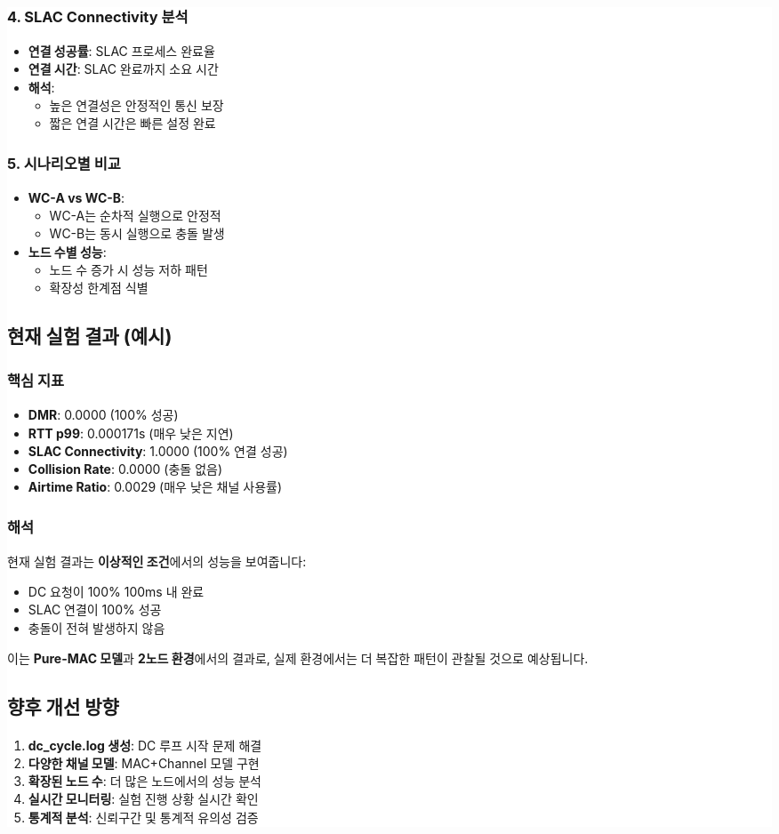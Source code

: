 ### 4. SLAC Connectivity 분석
- **연결 성공률**: SLAC 프로세스 완료율
- **연결 시간**: SLAC 완료까지 소요 시간
- **해석**:
  - 높은 연결성은 안정적인 통신 보장
  - 짧은 연결 시간은 빠른 설정 완료

### 5. 시나리오별 비교
- **WC-A vs WC-B**: 
  - WC-A는 순차적 실행으로 안정적
  - WC-B는 동시 실행으로 충돌 발생
- **노드 수별 성능**:
  - 노드 수 증가 시 성능 저하 패턴
  - 확장성 한계점 식별

## 현재 실험 결과 (예시)

### 핵심 지표
- **DMR**: 0.0000 (100% 성공)
- **RTT p99**: 0.000171s (매우 낮은 지연)
- **SLAC Connectivity**: 1.0000 (100% 연결 성공)
- **Collision Rate**: 0.0000 (충돌 없음)
- **Airtime Ratio**: 0.0029 (매우 낮은 채널 사용률)

### 해석
현재 실험 결과는 **이상적인 조건**에서의 성능을 보여줍니다:
- DC 요청이 100% 100ms 내 완료
- SLAC 연결이 100% 성공
- 충돌이 전혀 발생하지 않음

이는 **Pure-MAC 모델**과 **2노드 환경**에서의 결과로, 실제 환경에서는 더 복잡한 패턴이 관찰될 것으로 예상됩니다.

## 향후 개선 방향

1. **dc_cycle.log 생성**: DC 루프 시작 문제 해결
2. **다양한 채널 모델**: MAC+Channel 모델 구현
3. **확장된 노드 수**: 더 많은 노드에서의 성능 분석
4. **실시간 모니터링**: 실험 진행 상황 실시간 확인
5. **통계적 분석**: 신뢰구간 및 통계적 유의성 검증